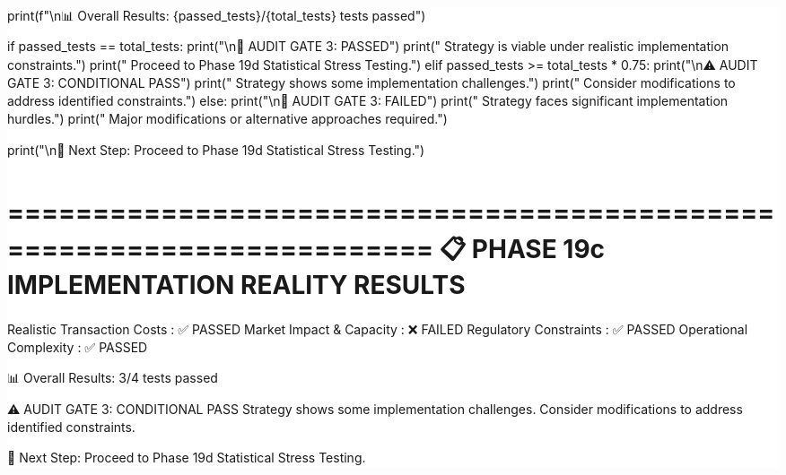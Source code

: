 print(f"\n📊 Overall Results: {passed_tests}/{total_tests} tests passed")

if passed_tests == total_tests:
    print("\n🎉 AUDIT GATE 3: PASSED")
    print("   Strategy is viable under realistic implementation constraints.")
    print("   Proceed to Phase 19d Statistical Stress Testing.")
elif passed_tests >= total_tests * 0.75:
    print("\n⚠️  AUDIT GATE 3: CONDITIONAL PASS")
    print("   Strategy shows some implementation challenges.")
    print("   Consider modifications to address identified constraints.")
else:
    print("\n🚨 AUDIT GATE 3: FAILED")
    print("   Strategy faces significant implementation hurdles.")
    print("   Major modifications or alternative approaches required.")

print("\n📄 Next Step: Proceed to Phase 19d Statistical Stress Testing.")


======================================================================
📋 PHASE 19c IMPLEMENTATION REALITY RESULTS
======================================================================
   Realistic Transaction Costs   : ✅ PASSED
   Market Impact & Capacity      : ❌ FAILED
   Regulatory Constraints        : ✅ PASSED
   Operational Complexity        : ✅ PASSED

📊 Overall Results: 3/4 tests passed

⚠️  AUDIT GATE 3: CONDITIONAL PASS
   Strategy shows some implementation challenges.
   Consider modifications to address identified constraints.

📄 Next Step: Proceed to Phase 19d Statistical Stress Testing.

